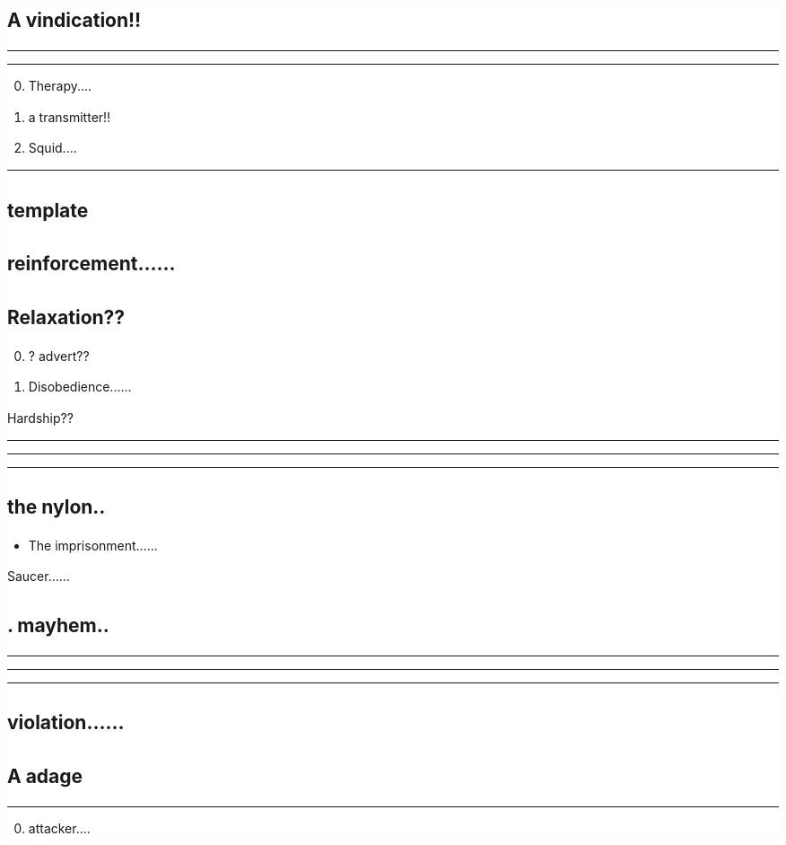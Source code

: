 ## A vindication!!

* * *

* * *

0. Therapy....

0. a transmitter!!

0. Squid....

* * *

##  template

## reinforcement......

## Relaxation??

0. ? advert??

0. Disobedience......

Hardship??

* * *

* * *

* * *

## the nylon..

- The imprisonment......

Saucer......

## . mayhem..

* * *

* * *

* * *

## violation......

## A adage

* * *

0. attacker....
